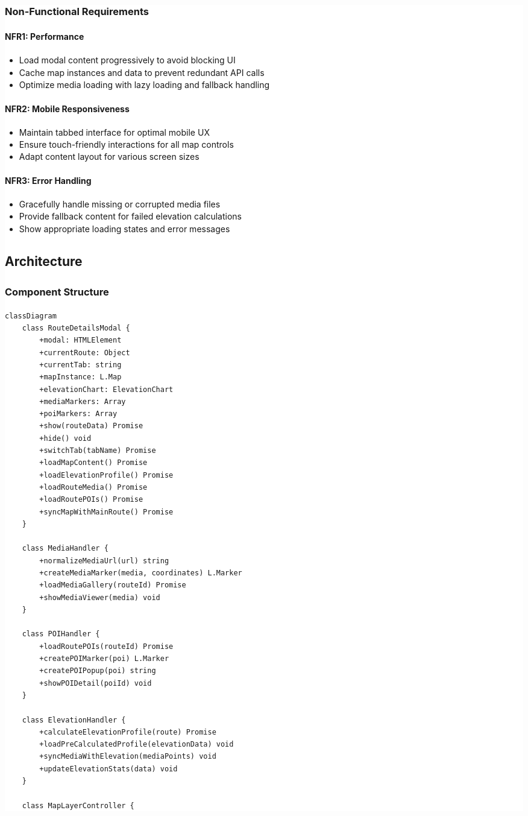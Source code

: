 ### Non-Functional Requirements

#### NFR1: Performance
- Load modal content progressively to avoid blocking UI
- Cache map instances and data to prevent redundant API calls
- Optimize media loading with lazy loading and fallback handling

#### NFR2: Mobile Responsiveness
- Maintain tabbed interface for optimal mobile UX
- Ensure touch-friendly interactions for all map controls
- Adapt content layout for various screen sizes

#### NFR3: Error Handling
- Gracefully handle missing or corrupted media files
- Provide fallback content for failed elevation calculations
- Show appropriate loading states and error messages

## Architecture

### Component Structure

```mermaid
classDiagram
    class RouteDetailsModal {
        +modal: HTMLElement
        +currentRoute: Object
        +currentTab: string
        +mapInstance: L.Map
        +elevationChart: ElevationChart
        +mediaMarkers: Array
        +poiMarkers: Array
        +show(routeData) Promise
        +hide() void
        +switchTab(tabName) Promise
        +loadMapContent() Promise
        +loadElevationProfile() Promise
        +loadRouteMedia() Promise
        +loadRoutePOIs() Promise
        +syncMapWithMainRoute() Promise
    }
    
    class MediaHandler {
        +normalizeMediaUrl(url) string
        +createMediaMarker(media, coordinates) L.Marker
        +loadMediaGallery(routeId) Promise
        +showMediaViewer(media) void
    }
    
    class POIHandler {
        +loadRoutePOIs(routeId) Promise
        +createPOIMarker(poi) L.Marker
        +createPOIPopup(poi) string
        +showPOIDetail(poiId) void
    }
    
    class ElevationHandler {
        +calculateElevationProfile(route) Promise
        +loadPreCalculatedProfile(elevationData) void
        +syncMediaWithElevation(mediaPoints) void
        +updateElevationStats(data) void
    }
    
    class MapLayerController {
```